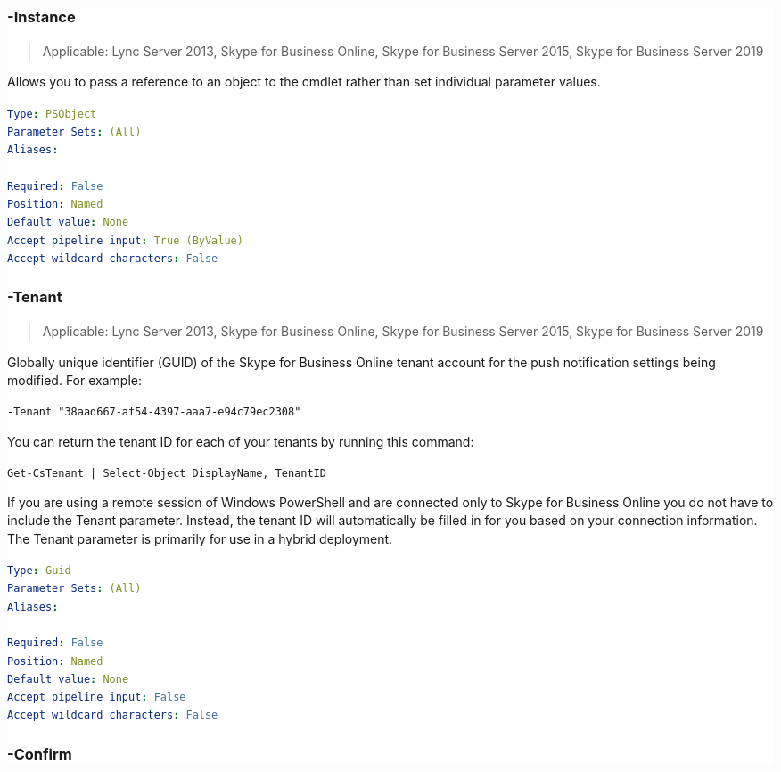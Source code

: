 ### -Instance

> Applicable: Lync Server 2013, Skype for Business Online, Skype for Business Server 2015, Skype for Business Server 2019

Allows you to pass a reference to an object to the cmdlet rather than set individual parameter values.

```yaml
Type: PSObject
Parameter Sets: (All)
Aliases:

Required: False
Position: Named
Default value: None
Accept pipeline input: True (ByValue)
Accept wildcard characters: False
```

### -Tenant

> Applicable: Lync Server 2013, Skype for Business Online, Skype for Business Server 2015, Skype for Business Server 2019

Globally unique identifier (GUID) of the Skype for Business Online tenant account for the push notification settings being modified.
For example:

`-Tenant "38aad667-af54-4397-aaa7-e94c79ec2308"`

You can return the tenant ID for each of your tenants by running this command:

`Get-CsTenant | Select-Object DisplayName, TenantID`

If you are using a remote session of Windows PowerShell and are connected only to Skype for Business Online you do not have to include the Tenant parameter.
Instead, the tenant ID will automatically be filled in for you based on your connection information.
The Tenant parameter is primarily for use in a hybrid deployment.


```yaml
Type: Guid
Parameter Sets: (All)
Aliases:

Required: False
Position: Named
Default value: None
Accept pipeline input: False
Accept wildcard characters: False
```

### -Confirm
